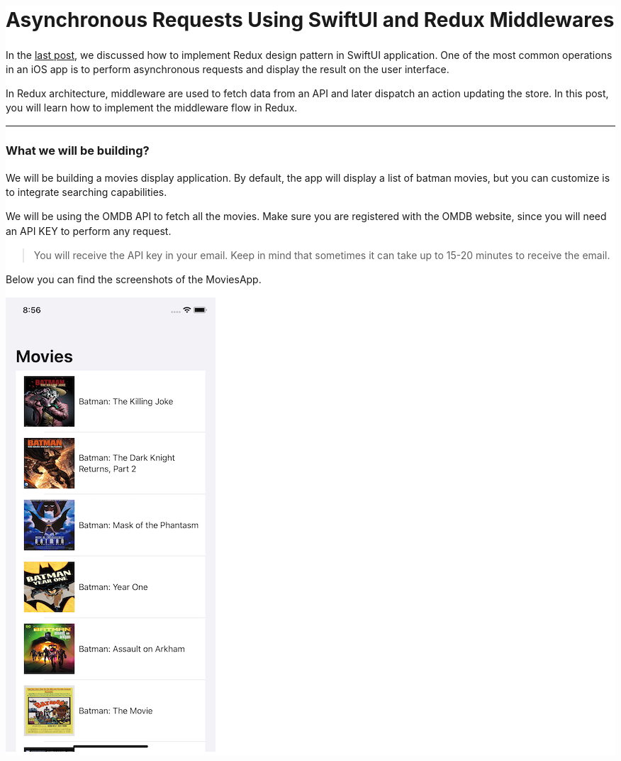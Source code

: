 
# Asynchronous Requests Using SwiftUI and Redux Middlewares 

In the [last post](redux-swiftui), we discussed how to implement Redux design pattern in SwiftUI application. One of the most common operations in an iOS app is to perform asynchronous requests and display the result on the user interface. 

In Redux architecture, middleware are used to fetch data from an API and later dispatch an action updating the store. In this post, you will learn how to implement the middleware flow in Redux. 

--- 

### What we will be building? 

We will be building a movies display application. By default, the app will display a list of batman movies, but you can customize is to integrate searching capabilities. 

We will be using the OMDB API to fetch all the movies. Make sure you are registered with the OMDB website, since you will need an API KEY to perform any request. 

> You will receive the API key in your email. Keep in mind that sometimes it can take up to 15-20 minutes to receive the email. 

Below you can find the screenshots of the MoviesApp. 

![Batman Movies App](images/movies-batman.png)
